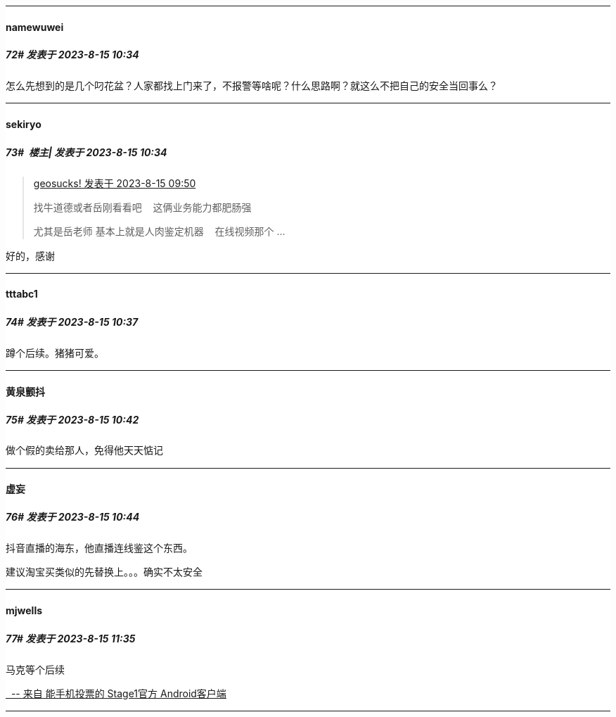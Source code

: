 *****

####  namewuwei  
##### 72#       发表于 2023-8-15 10:34

怎么先想到的是几个叼花盆？人家都找上门来了，不报警等啥呢？什么思路啊？就这么不把自己的安全当回事么？


*****

####  sekiryo  
##### 73#         楼主| 发表于 2023-8-15 10:34

<blockquote><a href="httphttps://bbs.saraba1st.com/2b/forum.php?mod=redirect&amp;goto=findpost&amp;pid=62031488&amp;ptid=2148424" target="_blank">geosucks! 发表于 2023-8-15 09:50</a>

找牛道德或者岳刚看看吧    这俩业务能力都肥肠强

尤其是岳老师 基本上就是人肉鉴定机器    在线视频那个 ...</blockquote>
好的，感谢

*****

####  tttabc1  
##### 74#       发表于 2023-8-15 10:37

蹲个后续。猪猪可爱。

*****

####  黄泉颤抖  
##### 75#       发表于 2023-8-15 10:42

做个假的卖给那人，免得他天天惦记


*****

####  虚妄  
##### 76#       发表于 2023-8-15 10:44

抖音直播的海东，他直播连线鉴这个东西。

建议淘宝买类似的先替换上。。。确实不太安全


*****

####  mjwells  
##### 77#       发表于 2023-8-15 11:35

马克等个后续

[  -- 来自 能手机投票的 Stage1官方 Android客户端](https://www.coolapk.com/apk/140634)

*****
